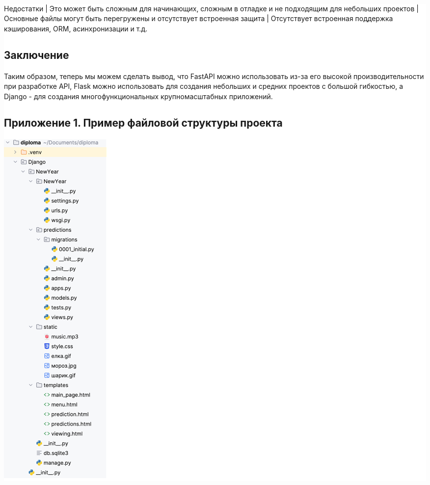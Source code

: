 Недостатки | Это может быть сложным для начинающих, сложным в отладке и не подходящим для небольших проектов | Основные файлы могут быть перегружены и отсутствует встроенная защита | Отсутствует встроенная поддержка кэширования, ORM, асинхронизации и т.д.

## Заключение
Таким образом, теперь мы можем сделать вывод, что FastAPI можно использовать из-за его высокой производительности при разработке API, Flask можно использовать для создания небольших и средних проектов с большой гибкостью, а Django - для создания многофункциональных крупномасштабных приложений.

## Приложение 1. Пример файловой структуры проекта
![img.png](img.png)  